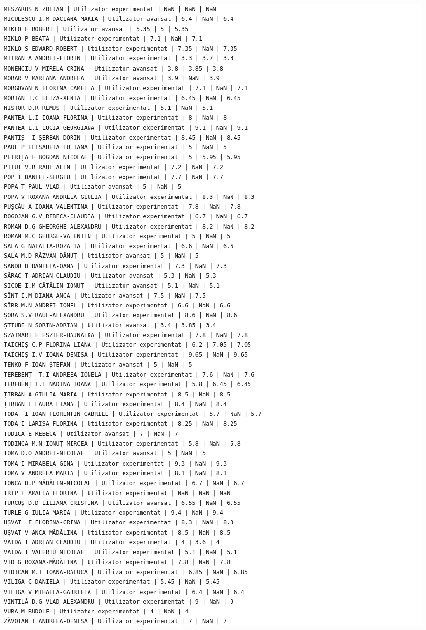 ```
MESZAROS N ZOLTAN | Utilizator experimentat | NaN | NaN | NaN
MICULESCU I.M DACIANA-MARIA | Utilizator avansat | 6.4 | NaN | 6.4
MIKLO F ROBERT | Utilizator avansat | 5.35 | 5 | 5.35
MIKLO P BEATA | Utilizator experimentat | 7.1 | NaN | 7.1
MIKLO S EDWARD ROBERT | Utilizator experimentat | 7.35 | NaN | 7.35
MITRAN A ANDREI-FLORIN | Utilizator experimentat | 3.3 | 3.7 | 3.3
MONENCIU V MIRELA-CRINA | Utilizator avansat | 3.8 | 3.85 | 3.8
MORAR V MARIANA ANDREEA | Utilizator avansat | 3.9 | NaN | 3.9
MORGOVAN N FLORINA CAMELIA | Utilizator experimentat | 7.1 | NaN | 7.1
MORTAN I.C ELIZA-XENIA | Utilizator experimentat | 6.45 | NaN | 6.45
NISTOR D.R REMUS | Utilizator experimentat | 5.1 | NaN | 5.1
PANTEA L.I IOANA-FLORINA | Utilizator experimentat | 8 | NaN | 8
PANTEA L.I LUCIA-GEORGIANA | Utilizator experimentat | 9.1 | NaN | 9.1
PANTIȘ  I ȘERBAN-DORIN | Utilizator experimentat | 8.45 | NaN | 8.45
PAUL P ELISABETA IULIANA | Utilizator experimentat | 5 | NaN | 5
PETRIȚA F BOGDAN NICOLAE | Utilizator experimentat | 5 | 5.95 | 5.95
PITUȚ V.R RAUL ALIN | Utilizator experimentat | 7.2 | NaN | 7.2
POP I DANIEL-SERGIU | Utilizator experimentat | 7.7 | NaN | 7.7
POPA T PAUL-VLAD | Utilizator avansat | 5 | NaN | 5
POPA V ROXANA ANDREEA GIULIA | Utilizator experimentat | 8.3 | NaN | 8.3
PUȘCĂU A IOANA-VALENTINA | Utilizator experimentat | 7.8 | NaN | 7.8
ROGOJAN G.V REBECA-CLAUDIA | Utilizator experimentat | 6.7 | NaN | 6.7
ROMAN D.G GHEORGHE-ALEXANDRU | Utilizator experimentat | 8.2 | NaN | 8.2
ROMAN M.C GEORGE-VALENTIN | Utilizator experimentat | 5 | NaN | 5
SALA G NATALIA-ROZALIA | Utilizator experimentat | 6.6 | NaN | 6.6
SALA M.D RĂZVAN DĂNUȚ | Utilizator avansat | 5 | NaN | 5
SANDU D DANIELA-OANA | Utilizator experimentat | 7.3 | NaN | 7.3
SĂRAC T ADRIAN CLAUDIU | Utilizator avansat | 5.3 | NaN | 5.3
SICOE I.M CĂTĂLIN-IONUȚ | Utilizator avansat | 5.1 | NaN | 5.1
SÎNT I.M DIANA-ANCA | Utilizator avansat | 7.5 | NaN | 7.5
SÎRB M.N ANDREI-IONEL | Utilizator experimentat | 6.6 | NaN | 6.6
ȘORA S.V RAUL-ALEXANDRU | Utilizator experimentat | 8.6 | NaN | 8.6
ȘTIUBE N SORIN-ADRIAN | Utilizator avansat | 3.4 | 3.85 | 3.4
SZATMARI F ESZTER-HAJNALKA | Utilizator experimentat | 7.8 | NaN | 7.8
TAICHIȘ C.P FLORINA-LIANA | Utilizator experimentat | 6.2 | 7.05 | 7.05
TAICHIȘ I.V IOANA DENISA | Utilizator experimentat | 9.65 | NaN | 9.65
TENKO F IOAN-ȘTEFAN | Utilizator avansat | 5 | NaN | 5
TEREBENȚ  T.I ANDREEA-IONELA | Utilizator experimentat | 7.6 | NaN | 7.6
TEREBENȚ T.I NADINA IOANA | Utilizator experimentat | 5.8 | 6.45 | 6.45
ȚIRBAN A GIULIA-MARIA | Utilizator experimentat | 8.5 | NaN | 8.5
ȚIRBAN L LAURA LIANA | Utilizator experimentat | 8.4 | NaN | 8.4
TODA  I IOAN-FLORENTIN GABRIEL | Utilizator experimentat | 5.7 | NaN | 5.7
TODA I LARISA-FLORINA | Utilizator experimentat | 8.25 | NaN | 8.25
TODICA E REBECA | Utilizator avansat | 7 | NaN | 7
TODINCA M.N IONUȚ-MIRCEA | Utilizator experimentat | 5.8 | NaN | 5.8
TOMA D.O ANDREI-NICOLAE | Utilizator avansat | 5 | NaN | 5
TOMA I MIRABELA-GINA | Utilizator experimentat | 9.3 | NaN | 9.3
TOMA V ANDREEA MARIA | Utilizator experimentat | 8.1 | NaN | 8.1
TONCA D.P MĂDĂLIN-NICOLAE | Utilizator experimentat | 6.7 | NaN | 6.7
TRIP F AMALIA FLORINA | Utilizator experimentat | NaN | NaN | NaN
TURCUȘ D.D LILIANA CRISTINA | Utilizator avansat | 6.55 | NaN | 6.55
TURLE G IULIA MARIA | Utilizator experimentat | 9.4 | NaN | 9.4
UȘVAT  F FLORINA-CRINA | Utilizator experimentat | 8.3 | NaN | 8.3
UȘVAT V ANCA-MĂDĂLINA | Utilizator experimentat | 8.5 | NaN | 8.5
VAIDA T ADRIAN CLAUDIU | Utilizator experimentat | 4 | 3.6 | 4
VAIDA T VALERIU NICOLAE | Utilizator experimentat | 5.1 | NaN | 5.1
VID G ROXANA-MĂDĂLINA | Utilizator experimentat | 7.8 | NaN | 7.8
VIDICAN M.I IOANA-RALUCA | Utilizator experimentat | 6.85 | NaN | 6.85
VILIGA C DANIELA | Utilizator experimentat | 5.45 | NaN | 5.45
VILIGA V MIHAELA-GABRIELA | Utilizator experimentat | 6.4 | NaN | 6.4
VINTILĂ D.G VLAD ALEXANDRU | Utilizator experimentat | 9 | NaN | 9
VURA M RUDOLF | Utilizator experimentat | 4 | NaN | 4
ZĂVOIAN I ANDREEA-DENISA | Utilizator experimentat | 7 | NaN | 7
```